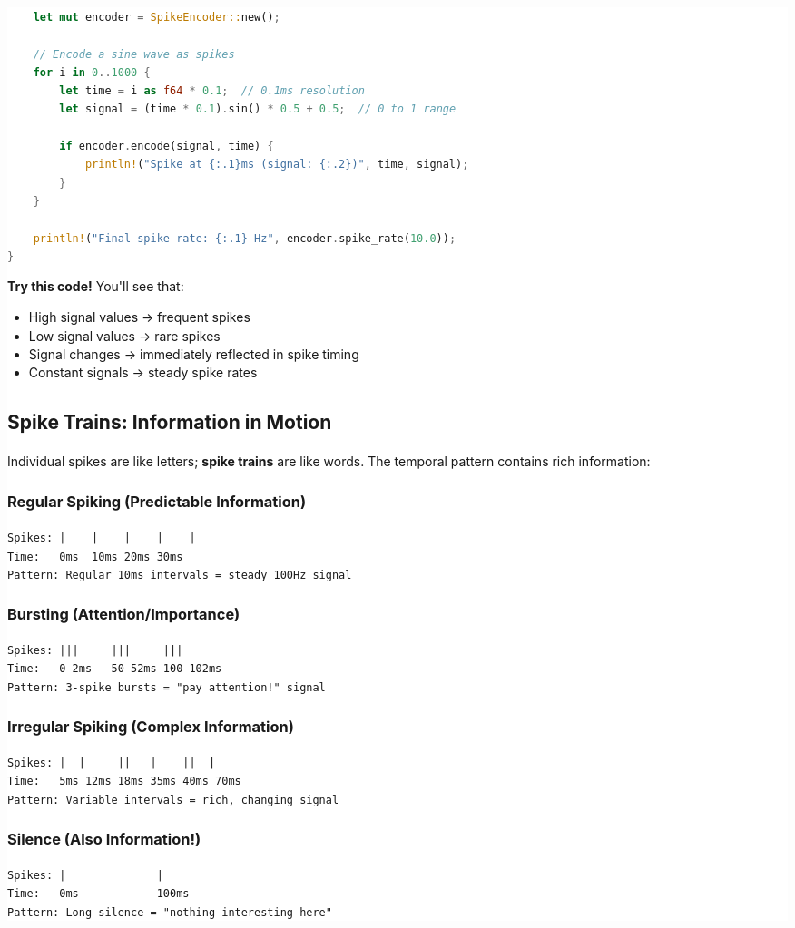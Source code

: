 ```rust
    let mut encoder = SpikeEncoder::new();
    
    // Encode a sine wave as spikes
    for i in 0..1000 {
        let time = i as f64 * 0.1;  // 0.1ms resolution
        let signal = (time * 0.1).sin() * 0.5 + 0.5;  // 0 to 1 range
        
        if encoder.encode(signal, time) {
            println!("Spike at {:.1}ms (signal: {:.2})", time, signal);
        }
    }
    
    println!("Final spike rate: {:.1} Hz", encoder.spike_rate(10.0));
}
```

**Try this code!** You'll see that:
- High signal values → frequent spikes
- Low signal values → rare spikes  
- Signal changes → immediately reflected in spike timing
- Constant signals → steady spike rates

## Spike Trains: Information in Motion

Individual spikes are like letters; **spike trains** are like words. The temporal pattern contains rich information:

### Regular Spiking (Predictable Information)
```
Spikes: |    |    |    |    |
Time:   0ms  10ms 20ms 30ms
Pattern: Regular 10ms intervals = steady 100Hz signal
```

### Bursting (Attention/Importance)
```
Spikes: |||     |||     |||
Time:   0-2ms   50-52ms 100-102ms
Pattern: 3-spike bursts = "pay attention!" signal
```

### Irregular Spiking (Complex Information)
```
Spikes: |  |     ||   |    ||  |
Time:   5ms 12ms 18ms 35ms 40ms 70ms
Pattern: Variable intervals = rich, changing signal
```

### Silence (Also Information!)
```
Spikes: |              |
Time:   0ms            100ms
Pattern: Long silence = "nothing interesting here"
```

